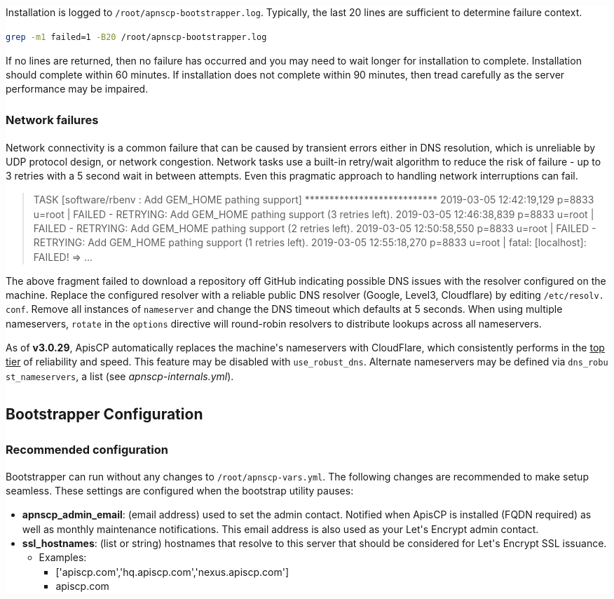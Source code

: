 Installation is logged to `/root/apnscp-bootstrapper.log`. Typically, the last 20 lines are sufficient to determine failure context.

```bash
grep -m1 failed=1 -B20 /root/apnscp-bootstrapper.log
```

If no lines are returned, then no failure has occurred and you may need to wait longer for installation to complete. Installation should complete within 60 minutes. If installation does not complete within 90 minutes, then tread carefully as the server performance may be impaired.

### Network failures

Network connectivity is a common failure that can be caused by transient errors either in DNS resolution, which is unreliable by UDP protocol design, or network congestion. Network tasks use a built-in retry/wait algorithm to reduce the risk of failure - up to 3 retries with a 5 second wait in between attempts. Even this pragmatic approach to handling network interruptions can fail.

> TASK [software/rbenv : Add GEM_HOME pathing support] ***************************
2019-03-05 12:42:19,129 p=8833 u=root |  FAILED - RETRYING: Add GEM_HOME pathing support (3 retries left).
2019-03-05 12:46:38,839 p=8833 u=root |  FAILED - RETRYING: Add GEM_HOME pathing support (2 retries left).
2019-03-05 12:50:58,550 p=8833 u=root |  FAILED - RETRYING: Add GEM_HOME pathing support (1 retries left).
2019-03-05 12:55:18,270 p=8833 u=root |  fatal: [localhost]: FAILED! => ...

The above fragment failed to download a repository off GitHub indicating possible DNS issues with the resolver configured on the machine. Replace the configured resolver with a reliable public DNS resolver (Google, Level3, Cloudflare)  by editing `/etc/resolv.conf`. Remove all instances of `nameserver` and change the DNS timeout which defaults at 5 seconds. When using multiple nameservers, `rotate` in the `options` directive will round-robin resolvers to distribute lookups across all nameservers.

As of **v3.0.29**, ApisCP automatically replaces the machine's nameservers with CloudFlare, which consistently performs in the [top tier](https://www.dnsperf.com/#!dns-resolvers) of reliability and speed. This feature may be disabled with `use_robust_dns`. Alternate nameservers may be defined via `dns_robust_nameservers`, a list (see *apnscp-internals.yml*).


## Bootstrapper Configuration

### Recommended configuration

Bootstrapper can run without any changes to `/root/apnscp-vars.yml`. The following changes are recommended to make setup seamless. These settings are configured when the bootstrap utility pauses:

- **apnscp_admin_email**: (email address) used to set the admin contact. Notified when ApisCP is installed (FQDN required) as well as monthly maintenance notifications. This email address is also used as your Let's Encrypt admin contact.
- **ssl_hostnames**: (list or string) hostnames that resolve to this server that should be considered for Let's Encrypt SSL issuance.
  - Examples:
    - ['apiscp.com','hq.apiscp.com','nexus.apiscp.com']
    - apiscp.com
